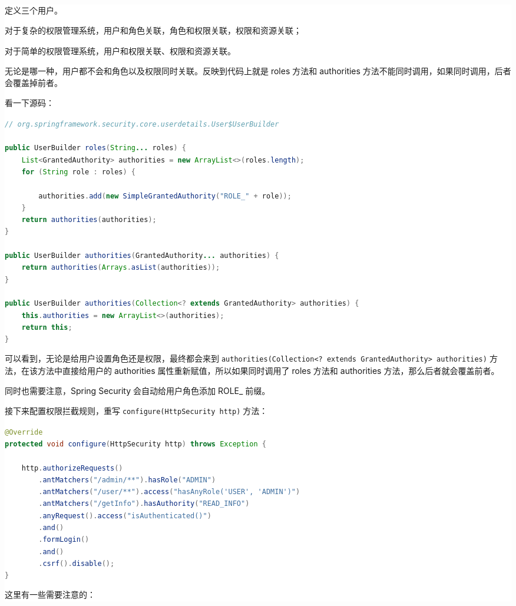 定义三个用户。

对于复杂的权限管理系统，用户和角色关联，角色和权限关联，权限和资源关联；

对于简单的权限管理系统，用户和权限关联、权限和资源关联。

无论是哪一种，用户都不会和角色以及权限同时关联。反映到代码上就是 roles 方法和 authorities 方法不能同时调用，如果同时调用，后者会覆盖掉前者。

看一下源码：

```java
// org.springframework.security.core.userdetails.User$UserBuilder

public UserBuilder roles(String... roles) {
    List<GrantedAuthority> authorities = new ArrayList<>(roles.length);
    for (String role : roles) {
        
        authorities.add(new SimpleGrantedAuthority("ROLE_" + role));
    }
    return authorities(authorities);
}

public UserBuilder authorities(GrantedAuthority... authorities) {
    return authorities(Arrays.asList(authorities));
}

public UserBuilder authorities(Collection<? extends GrantedAuthority> authorities) {
    this.authorities = new ArrayList<>(authorities);
    return this;
}
```

可以看到，无论是给用户设置角色还是权限，最终都会来到 `authorities(Collection<? extends GrantedAuthority> authorities)` 方法，在该方法中直接给用户的 authorities 属性重新赋值，所以如果同时调用了 roles 方法和 authorities 方法，那么后者就会覆盖前者。

同时也需要注意，Spring Security 会自动给用户角色添加 ROLE_ 前缀。

接下来配置权限拦截规则，重写 `configure(HttpSecurity http)` 方法：

```java
@Override
protected void configure(HttpSecurity http) throws Exception {

    http.authorizeRequests()
        .antMatchers("/admin/**").hasRole("ADMIN")
        .antMatchers("/user/**").access("hasAnyRole('USER', 'ADMIN')")
        .antMatchers("/getInfo").hasAuthority("READ_INFO")
        .anyRequest().access("isAuthenticated()")
        .and()
        .formLogin()
        .and()
        .csrf().disable();
}
```

这里有一些需要注意的：
